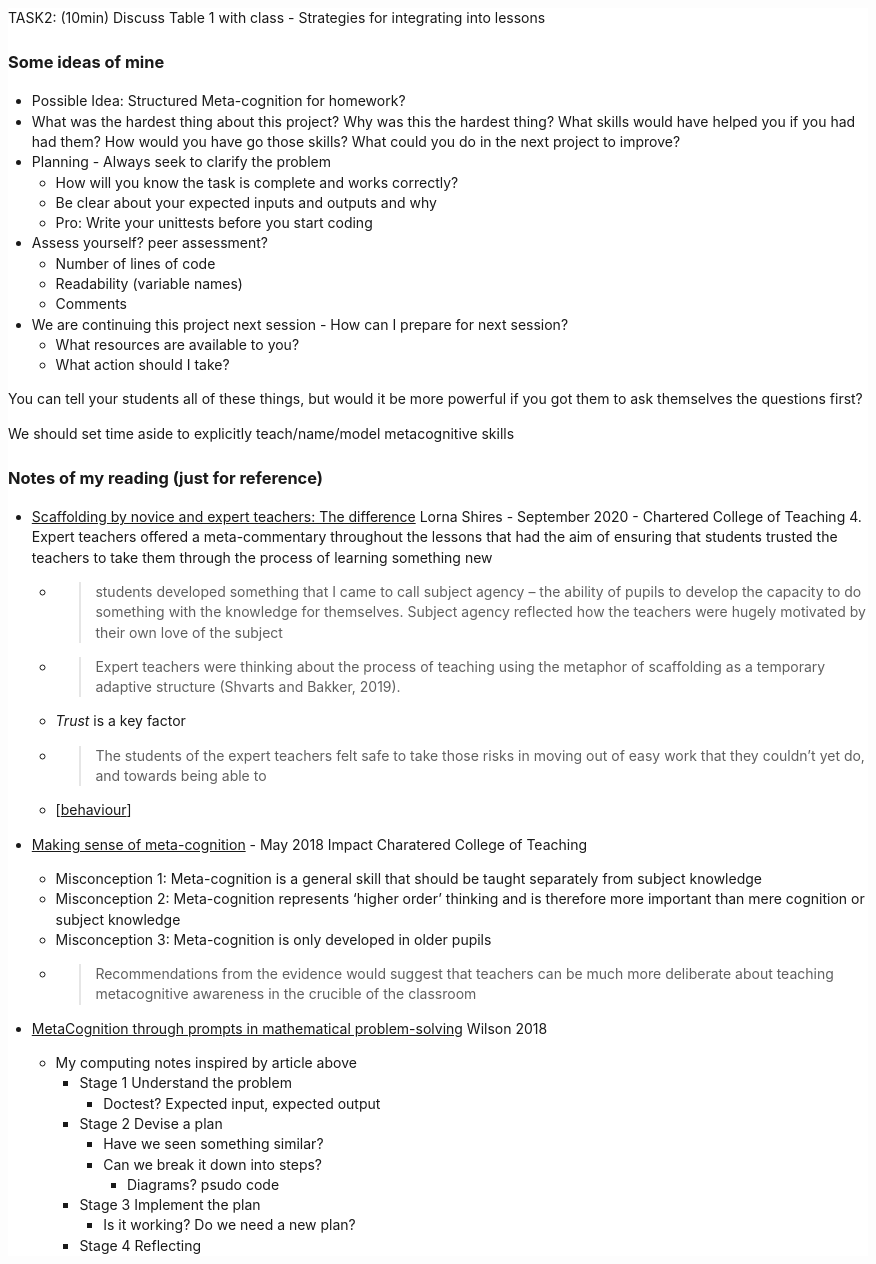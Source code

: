 TASK2: (10min)
Discuss Table 1 with class - Strategies for integrating into lessons



### Some ideas of mine

* Possible Idea: Structured Meta-cognition for homework?
* What was the hardest thing about this project? Why was this the hardest thing? What skills would have helped you if you had had them? How would you have go those skills? What could you do in the next project to improve?
* Planning - Always seek to clarify the problem
    * How will you know the task is complete and works correctly?
    * Be clear about your expected inputs and outputs and why
    * Pro: Write your unittests before you start coding
* Assess yourself? peer assessment?
    * Number of lines of code
    * Readability (variable names)
    * Comments
* We are continuing this project next session - How can I prepare for next session?
    * What resources are available to you?
    * What action should I take?

You can tell your students all of these things, but would it be more powerful if you got them to ask themselves the questions first?

We should set time aside to explicitly teach/name/model metacognitive skills


### Notes of my reading (just for reference)

* [Scaffolding by novice and expert teachers: The difference](https://impact.chartered.college/article/scaffolding-by-novice-expert-teachers-difference/) Lorna Shires - September 2020 - Chartered College of Teaching
    4. Expert teachers offered a meta-commentary throughout the lessons that had the aim of ensuring that students trusted the teachers to take them through the process of learning something new
    * > students developed something that I came to call subject agency – the ability of pupils to develop the capacity to do something with the knowledge for themselves. Subject agency reflected how the teachers were hugely motivated by their own love of the subject
    * > Expert teachers were thinking about the process of teaching using the metaphor of scaffolding as a temporary adaptive structure (Shvarts and Bakker, 2019).
    * _Trust_ is a key factor
    * > The students of the expert teachers felt safe to take those risks in moving out of easy work that they couldn’t yet do, and towards being able to
    * [[behaviour]]

* [Making sense of meta-cognition](https://impact.chartered.college/article/quigley-stringer-making-sense-metacognition/) - May 2018 Impact Charatered College of Teaching
    * Misconception 1: Meta-cognition is a general skill that should be taught separately from subject knowledge
    * Misconception 2: Meta-cognition represents ‘higher order’ thinking and is therefore more important than mere cognition or subject knowledge
    * Misconception 3: Meta-cognition is only developed in older pupils
    * > Recommendations from the evidence would suggest that teachers can be much more deliberate about teaching metacognitive awareness in the crucible of the classroom
* [MetaCognition through prompts in mathematical problem-solving](https://impact.chartered.college/article/wilson-metacognition-mathematical-problem-solving/) Wilson 2018
    * My computing notes inspired by article above
        * Stage 1 Understand the problem
            * Doctest? Expected input, expected output
        * Stage 2 Devise a plan
            * Have we seen something similar?
            * Can we break it down into steps?
                * Diagrams? psudo code
        * Stage 3 Implement the plan
            * Is it working? Do we need a new plan?
        * Stage 4 Reflecting

[//begin]: # "Autogenerated link references for markdown compatibility"
[behaviour]: behaviour.md "Behaviour"
[//end]: # "Autogenerated link references"